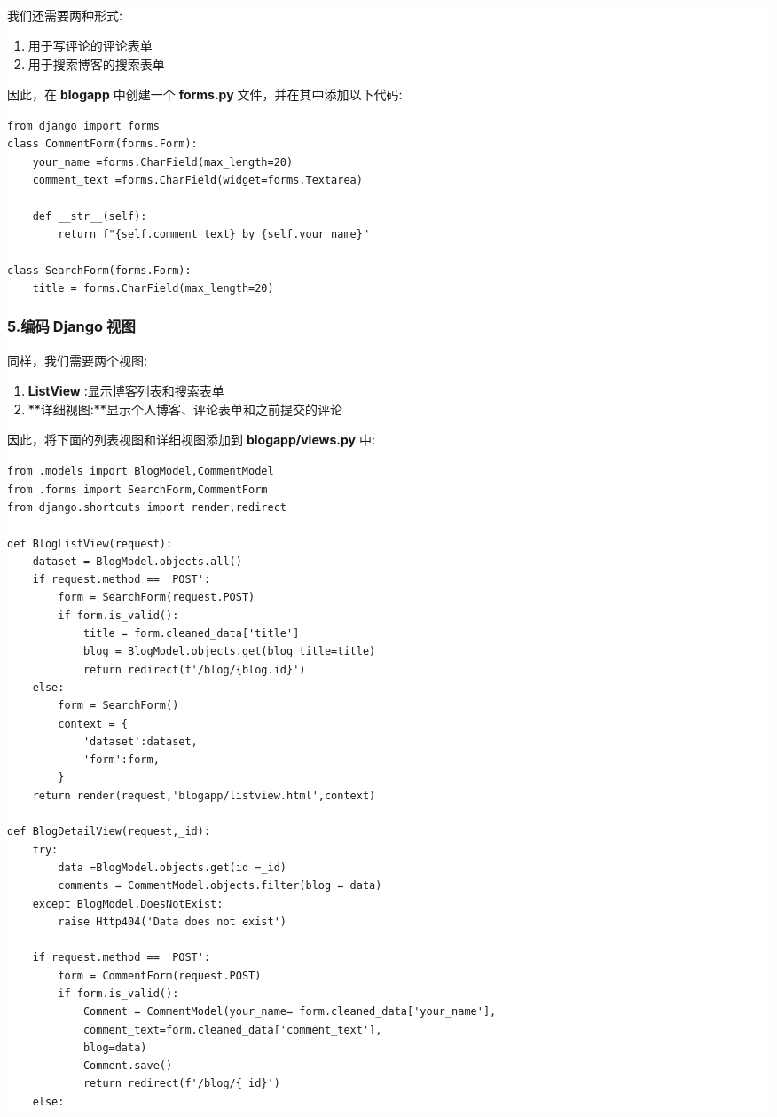 我们还需要两种形式:

1.  用于写评论的评论表单
2.  用于搜索博客的搜索表单

因此，在 **blogapp** 中创建一个 **forms.py** 文件，并在其中添加以下代码:

```
from django import forms
class CommentForm(forms.Form):
    your_name =forms.CharField(max_length=20)
    comment_text =forms.CharField(widget=forms.Textarea)

    def __str__(self):
        return f"{self.comment_text} by {self.your_name}"

class SearchForm(forms.Form):
    title = forms.CharField(max_length=20)

```

### 5.**编码 Django 视图**

同样，我们需要两个视图:

1.  **ListView** :显示博客列表和搜索表单
2.  **详细视图:**显示个人博客、评论表单和之前提交的评论

因此，将下面的列表视图和详细视图添加到 **blogapp/views.py** 中:

```
from .models import BlogModel,CommentModel
from .forms import SearchForm,CommentForm
from django.shortcuts import render,redirect

def BlogListView(request):
    dataset = BlogModel.objects.all()
    if request.method == 'POST':
        form = SearchForm(request.POST)
        if form.is_valid():
            title = form.cleaned_data['title']
            blog = BlogModel.objects.get(blog_title=title)
            return redirect(f'/blog/{blog.id}')
    else:
        form = SearchForm()
        context = {
            'dataset':dataset,
            'form':form,
        }
    return render(request,'blogapp/listview.html',context)

def BlogDetailView(request,_id):
    try:
        data =BlogModel.objects.get(id =_id)
        comments = CommentModel.objects.filter(blog = data)
    except BlogModel.DoesNotExist:
        raise Http404('Data does not exist')

    if request.method == 'POST':
        form = CommentForm(request.POST)
        if form.is_valid():
            Comment = CommentModel(your_name= form.cleaned_data['your_name'],
            comment_text=form.cleaned_data['comment_text'],
            blog=data)
            Comment.save()
            return redirect(f'/blog/{_id}')
    else:
```